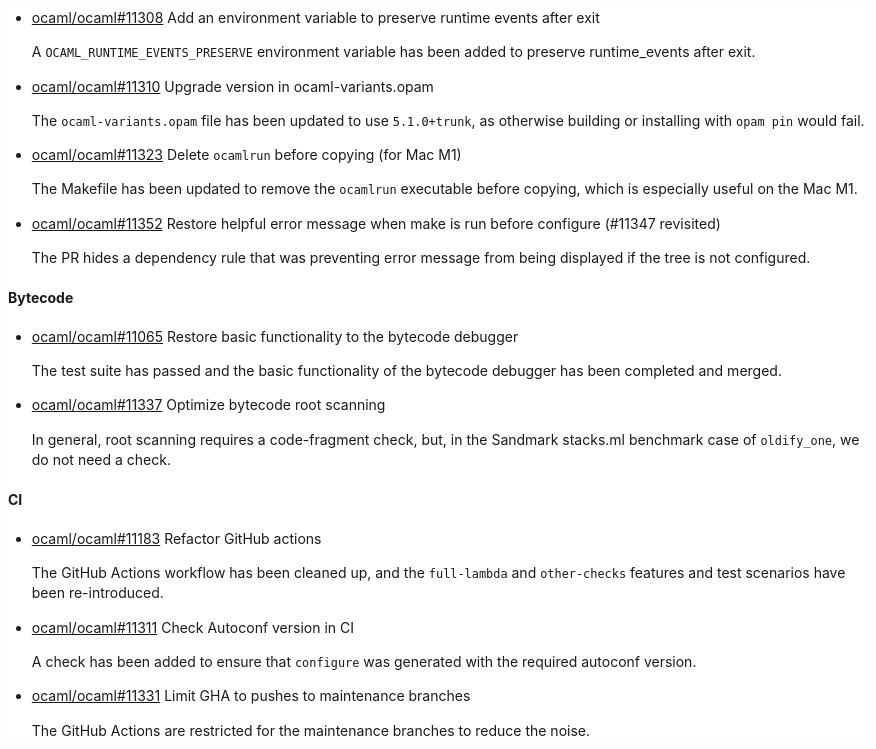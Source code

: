 * [ocaml/ocaml#11308](https://github.com/ocaml/ocaml/pull/11308)
  Add an environment variable to preserve runtime events after exit

  A `OCAML_RUNTIME_EVENTS_PRESERVE` environment variable has been
  added to preserve runtime_events after exit.

* [ocaml/ocaml#11310](https://github.com/ocaml/ocaml/pull/11310)
  Upgrade version in ocaml-variants.opam

  The `ocaml-variants.opam` file has been updated to use
  `5.1.0+trunk`, as otherwise building or installing with `opam pin`
  would fail.

* [ocaml/ocaml#11323](https://github.com/ocaml/ocaml/pull/11323)
  Delete `ocamlrun` before copying (for Mac M1)

  The Makefile has been updated to remove the `ocamlrun` executable
  before copying, which is especially useful on the Mac M1.

* [ocaml/ocaml#11352](https://github.com/ocaml/ocaml/pull/11352)
  Restore helpful error message when make is run before configure (#11347 revisited)

  The PR hides a dependency rule that was preventing error message
  from being displayed if the tree is not configured.

#### Bytecode

* [ocaml/ocaml#11065](https://github.com/ocaml/ocaml/pull/11065)
  Restore basic functionality to the bytecode debugger

  The test suite has passed and the basic functionality of the
  bytecode debugger has been completed and merged.

* [ocaml/ocaml#11337](https://github.com/ocaml/ocaml/pull/11337)
  Optimize bytecode root scanning

  In general, root scanning requires a code-fragment check, but, in
  the Sandmark stacks.ml benchmark case of `oldify_one`, we do not
  need a check.

#### CI

* [ocaml/ocaml#11183](https://github.com/ocaml/ocaml/pull/11183)
  Refactor GitHub actions

  The GitHub Actions workflow has been cleaned up, and the
  `full-lambda` and `other-checks` features and test scenarios have
  been re-introduced.

* [ocaml/ocaml#11311](https://github.com/ocaml/ocaml/pull/11311)
  Check Autoconf version in CI

  A check has been added to ensure that `configure` was generated with
  the required autoconf version.

* [ocaml/ocaml#11331](https://github.com/ocaml/ocaml/pull/11331)
  Limit GHA to pushes to maintenance branches

  The GitHub Actions are restricted for the maintenance branches to
  reduce the noise.
